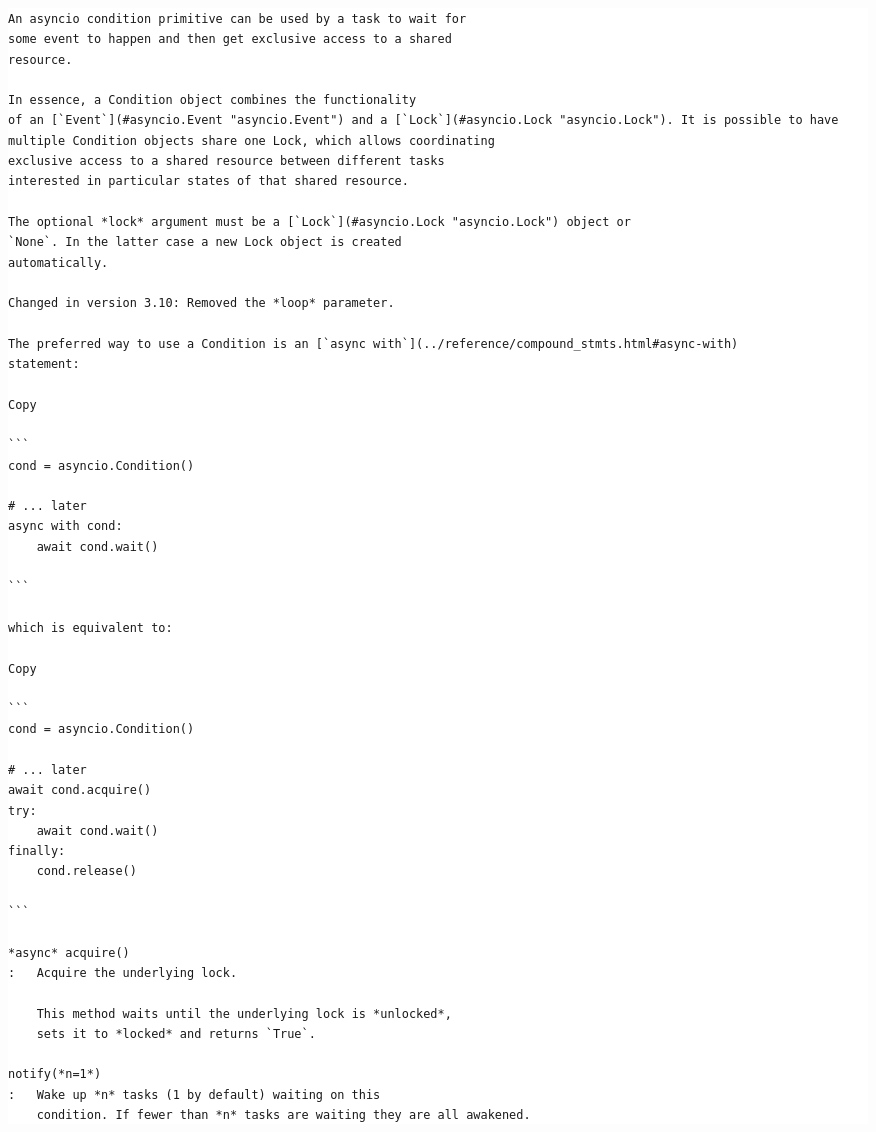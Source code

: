     An asyncio condition primitive can be used by a task to wait for
    some event to happen and then get exclusive access to a shared
    resource.

    In essence, a Condition object combines the functionality
    of an [`Event`](#asyncio.Event "asyncio.Event") and a [`Lock`](#asyncio.Lock "asyncio.Lock"). It is possible to have
    multiple Condition objects share one Lock, which allows coordinating
    exclusive access to a shared resource between different tasks
    interested in particular states of that shared resource.

    The optional *lock* argument must be a [`Lock`](#asyncio.Lock "asyncio.Lock") object or
    `None`. In the latter case a new Lock object is created
    automatically.

    Changed in version 3.10: Removed the *loop* parameter.

    The preferred way to use a Condition is an [`async with`](../reference/compound_stmts.html#async-with)
    statement:

    Copy

    ```
    cond = asyncio.Condition()

    # ... later
    async with cond:
        await cond.wait()

    ```

    which is equivalent to:

    Copy

    ```
    cond = asyncio.Condition()

    # ... later
    await cond.acquire()
    try:
        await cond.wait()
    finally:
        cond.release()

    ```

    *async* acquire()
    :   Acquire the underlying lock.

        This method waits until the underlying lock is *unlocked*,
        sets it to *locked* and returns `True`.

    notify(*n=1*)
    :   Wake up *n* tasks (1 by default) waiting on this
        condition. If fewer than *n* tasks are waiting they are all awakened.
